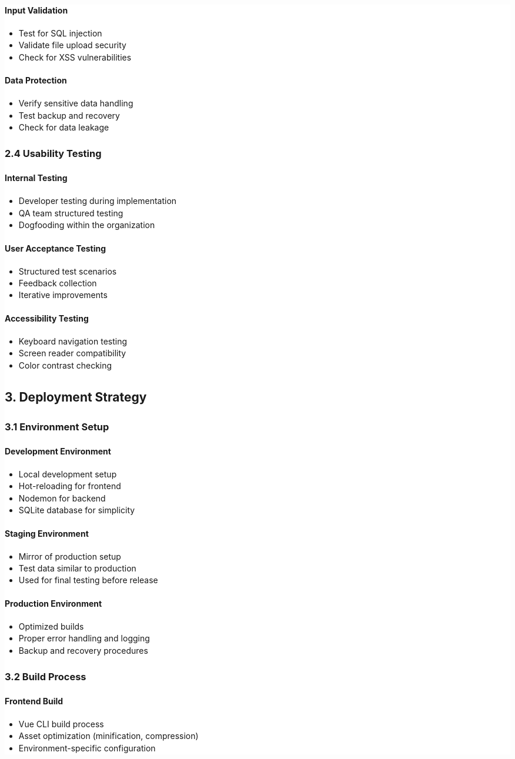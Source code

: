#### Input Validation
- Test for SQL injection
- Validate file upload security
- Check for XSS vulnerabilities

#### Data Protection
- Verify sensitive data handling
- Test backup and recovery
- Check for data leakage

### 2.4 Usability Testing

#### Internal Testing
- Developer testing during implementation
- QA team structured testing
- Dogfooding within the organization

#### User Acceptance Testing
- Structured test scenarios
- Feedback collection
- Iterative improvements

#### Accessibility Testing
- Keyboard navigation testing
- Screen reader compatibility
- Color contrast checking

## 3. Deployment Strategy

### 3.1 Environment Setup

#### Development Environment
- Local development setup
- Hot-reloading for frontend
- Nodemon for backend
- SQLite database for simplicity

#### Staging Environment
- Mirror of production setup
- Test data similar to production
- Used for final testing before release

#### Production Environment
- Optimized builds
- Proper error handling and logging
- Backup and recovery procedures

### 3.2 Build Process

#### Frontend Build
- Vue CLI build process
- Asset optimization (minification, compression)
- Environment-specific configuration
